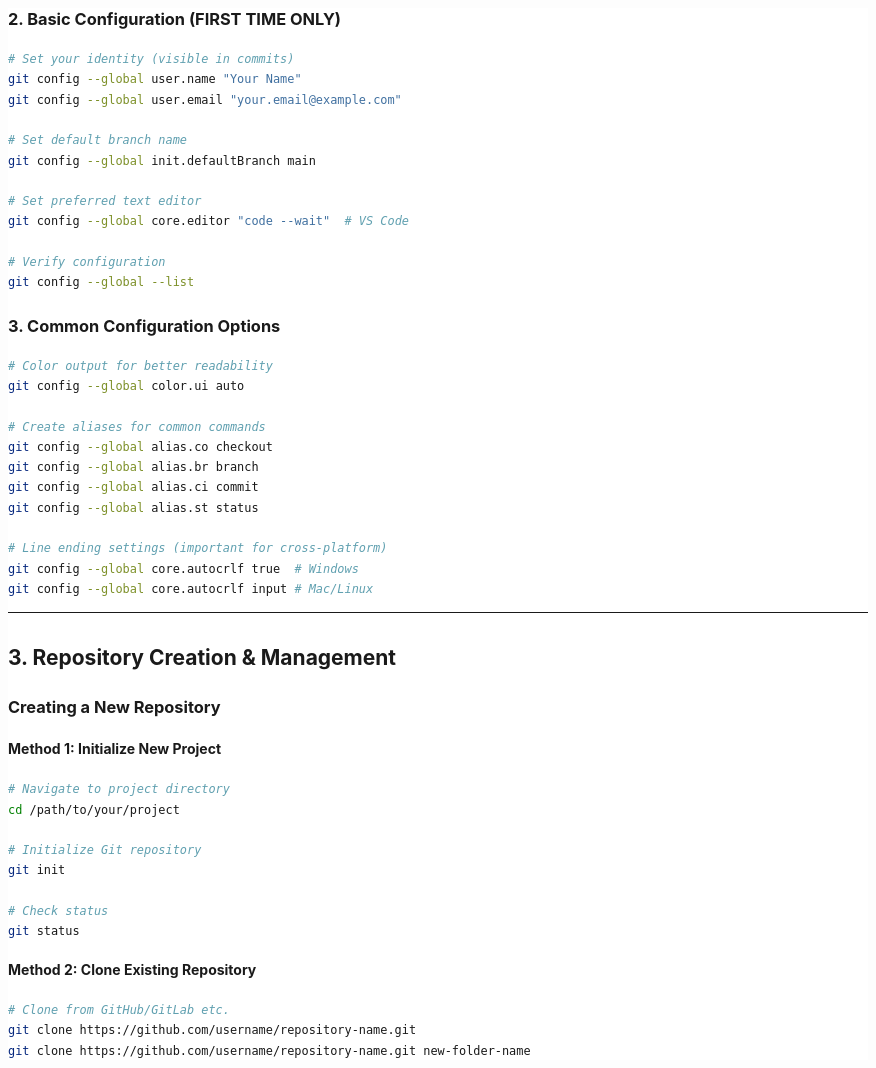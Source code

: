 ### 2. Basic Configuration (FIRST TIME ONLY)
```bash
# Set your identity (visible in commits)
git config --global user.name "Your Name"
git config --global user.email "your.email@example.com"

# Set default branch name
git config --global init.defaultBranch main

# Set preferred text editor
git config --global core.editor "code --wait"  # VS Code

# Verify configuration
git config --global --list
```

### 3. Common Configuration Options
```bash
# Color output for better readability
git config --global color.ui auto

# Create aliases for common commands
git config --global alias.co checkout
git config --global alias.br branch
git config --global alias.ci commit
git config --global alias.st status

# Line ending settings (important for cross-platform)
git config --global core.autocrlf true  # Windows
git config --global core.autocrlf input # Mac/Linux
```

---

## 3. Repository Creation & Management

### Creating a New Repository

#### Method 1: Initialize New Project
```bash
# Navigate to project directory
cd /path/to/your/project

# Initialize Git repository
git init

# Check status
git status
```

#### Method 2: Clone Existing Repository
```bash
# Clone from GitHub/GitLab etc.
git clone https://github.com/username/repository-name.git
git clone https://github.com/username/repository-name.git new-folder-name
```
